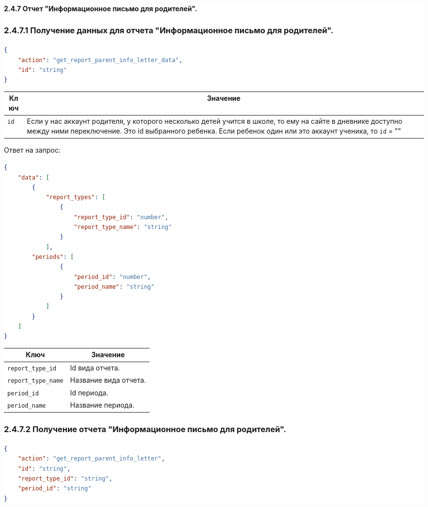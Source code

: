 #### 2.4.7 Отчет "Информационное письмо для родителей".

### 2.4.7.1 Получение данных для отчета "Информационное письмо для родителей".

```json
{
	"action": "get_report_parent_info_letter_data",
	"id": "string"
}
```

| Ключ        | Значение                              |
| ----------- | ------------------------------------- |
| `id`    | Если у нас аккаунт родителя, у которого несколько детей учится в школе, то ему на сайте в дневнике доступно между ними переключение. Это id выбранного ребенка. Если ребенок один или это аккаунт ученика, то `id` = "" |

Ответ на запрос: 

```json
{
	"data": [
		{
			"report_types": [
				{
					"report_type_id": "number",
					"report_type_name": "string"
				}
			],
		"periods": [
				{
					"period_id": "number",
					"period_name": "string"
				}
			]
		}
	]
}
```

| Ключ        | Значение                              |
| ----------- | ------------------------------------- |
| `report_type_id`    | Id вида отчета. |
| `report_type_name`    | Название вида отчета. |
| `period_id`    | Id периода. |
| `period_name`    | Название периода. |

### 2.4.7.2 Получение отчета "Информационное письмо для родителей".

```json
{
    "action": "get_report_parent_info_letter",
    "id": "string",
    "report_type_id": "string",
    "period_id": "string"
}
```
